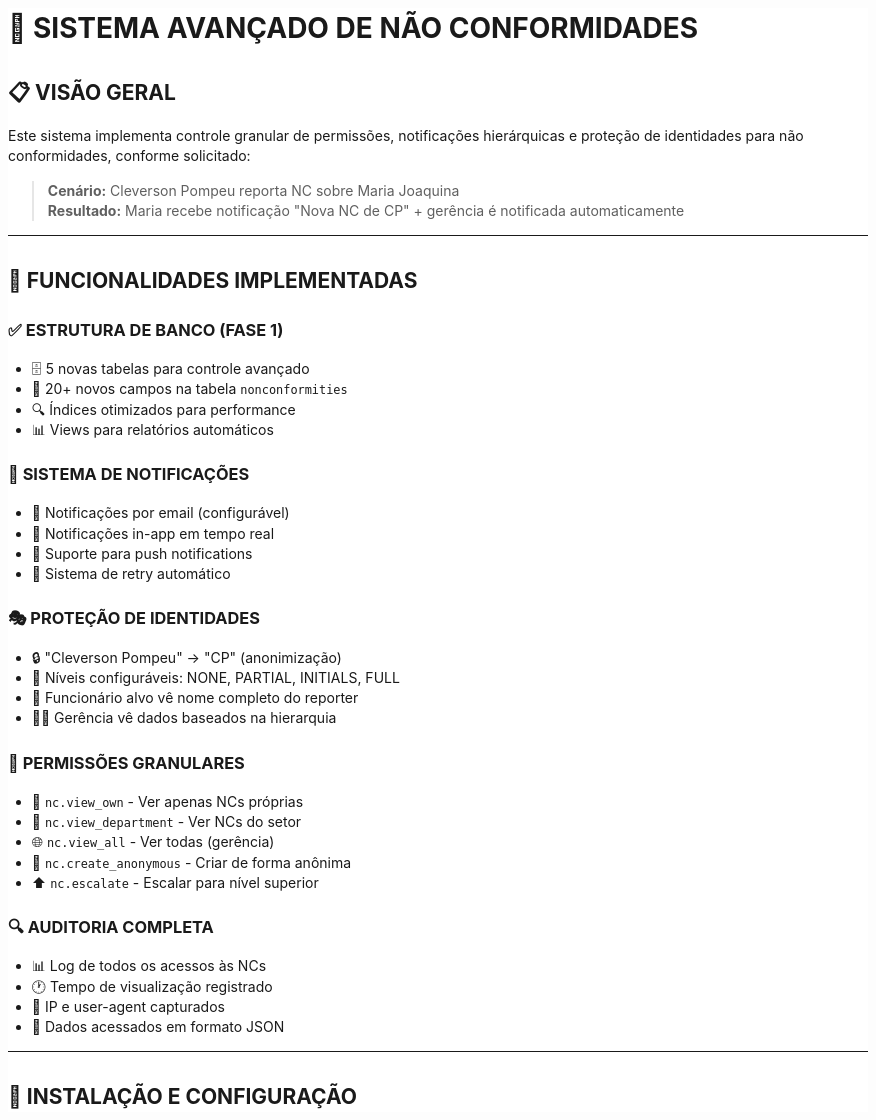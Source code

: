 # 🚀 SISTEMA AVANÇADO DE NÃO CONFORMIDADES

## 📋 **VISÃO GERAL**

Este sistema implementa controle granular de permissões, notificações hierárquicas e proteção de identidades para não conformidades, conforme solicitado:

> **Cenário:** Cleverson Pompeu reporta NC sobre Maria Joaquina  
> **Resultado:** Maria recebe notificação "Nova NC de CP" + gerência é notificada automaticamente

---

## 🎯 **FUNCIONALIDADES IMPLEMENTADAS**

### ✅ **ESTRUTURA DE BANCO (FASE 1)**
- 🗄️ 5 novas tabelas para controle avançado
- 📝 20+ novos campos na tabela `nonconformities`
- 🔍 Índices otimizados para performance
- 📊 Views para relatórios automáticos

### 🔔 **SISTEMA DE NOTIFICAÇÕES**
- 📧 Notificações por email (configurável)
- 🔔 Notificações in-app em tempo real
- 📱 Suporte para push notifications
- 🔄 Sistema de retry automático

### 🎭 **PROTEÇÃO DE IDENTIDADES**
- 🔒 "Cleverson Pompeu" → "CP" (anonimização)
- 👥 Níveis configuráveis: NONE, PARTIAL, INITIALS, FULL
- 🎯 Funcionário alvo vê nome completo do reporter
- 👨‍💼 Gerência vê dados baseados na hierarquia

### 🔐 **PERMISSÕES GRANULARES**
- 👀 `nc.view_own` - Ver apenas NCs próprias
- 🏢 `nc.view_department` - Ver NCs do setor
- 🌐 `nc.view_all` - Ver todas (gerência)
- 🚫 `nc.create_anonymous` - Criar de forma anônima
- ⬆️ `nc.escalate` - Escalar para nível superior

### 🔍 **AUDITORIA COMPLETA**
- 📊 Log de todos os acessos às NCs
- 🕐 Tempo de visualização registrado
- 📍 IP e user-agent capturados
- 🔎 Dados acessados em formato JSON

---

## 🚀 **INSTALAÇÃO E CONFIGURAÇÃO**
